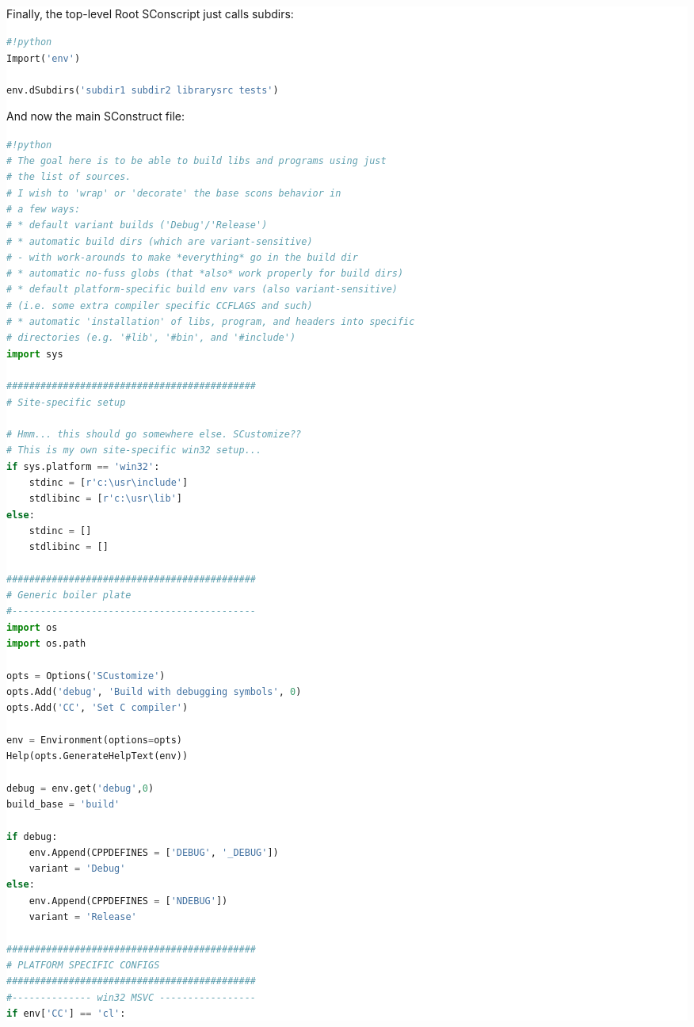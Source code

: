 Finally, the top-level Root SConscript just calls subdirs: 
```python
#!python
Import('env')
 
env.dSubdirs('subdir1 subdir2 librarysrc tests')
```
And now the main SConstruct file: 
```python
#!python
# The goal here is to be able to build libs and programs using just
# the list of sources.
# I wish to 'wrap' or 'decorate' the base scons behavior in
# a few ways:
# * default variant builds ('Debug'/'Release')
# * automatic build dirs (which are variant-sensitive)
# - with work-arounds to make *everything* go in the build dir
# * automatic no-fuss globs (that *also* work properly for build dirs)
# * default platform-specific build env vars (also variant-sensitive)
# (i.e. some extra compiler specific CCFLAGS and such)
# * automatic 'installation' of libs, program, and headers into specific
# directories (e.g. '#lib', '#bin', and '#include')
import sys
 
############################################
# Site-specific setup
 
# Hmm... this should go somewhere else. SCustomize??
# This is my own site-specific win32 setup...
if sys.platform == 'win32':
    stdinc = [r'c:\usr\include']
    stdlibinc = [r'c:\usr\lib']
else:
    stdinc = []
    stdlibinc = []
 
############################################
# Generic boiler plate
#-------------------------------------------
import os
import os.path
 
opts = Options('SCustomize')
opts.Add('debug', 'Build with debugging symbols', 0)
opts.Add('CC', 'Set C compiler')
 
env = Environment(options=opts)
Help(opts.GenerateHelpText(env))
 
debug = env.get('debug',0)
build_base = 'build'
 
if debug:
    env.Append(CPPDEFINES = ['DEBUG', '_DEBUG'])
    variant = 'Debug'
else:
    env.Append(CPPDEFINES = ['NDEBUG'])
    variant = 'Release'
 
############################################
# PLATFORM SPECIFIC CONFIGS
############################################
#-------------- win32 MSVC -----------------
if env['CC'] == 'cl':
```